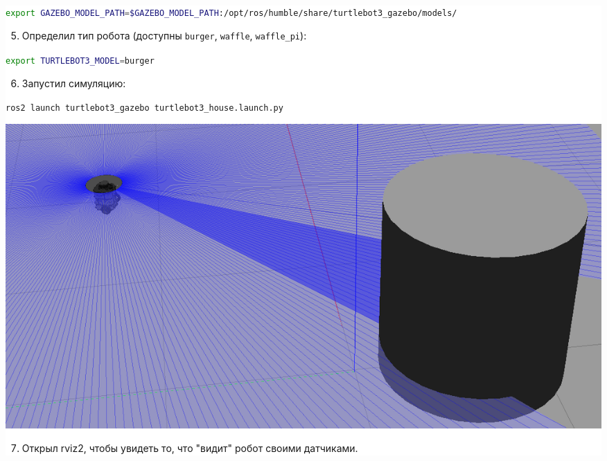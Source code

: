 ```bash
export GAZEBO_MODEL_PATH=$GAZEBO_MODEL_PATH:/opt/ros/humble/share/turtlebot3_gazebo/models/
```

5. Определил тип робота (доступны `burger`, `waffle`, `waffle_pi`):

```bash
export TURTLEBOT3_MODEL=burger
```

6. Запустил симуляцию:

```bash
ros2 launch turtlebot3_gazebo turtlebot3_house.launch.py
```

![image](assets/turtlebot_empty_world.png)

7. Открыл rviz2, чтобы увидеть то, что "видит" робот своими датчиками.
